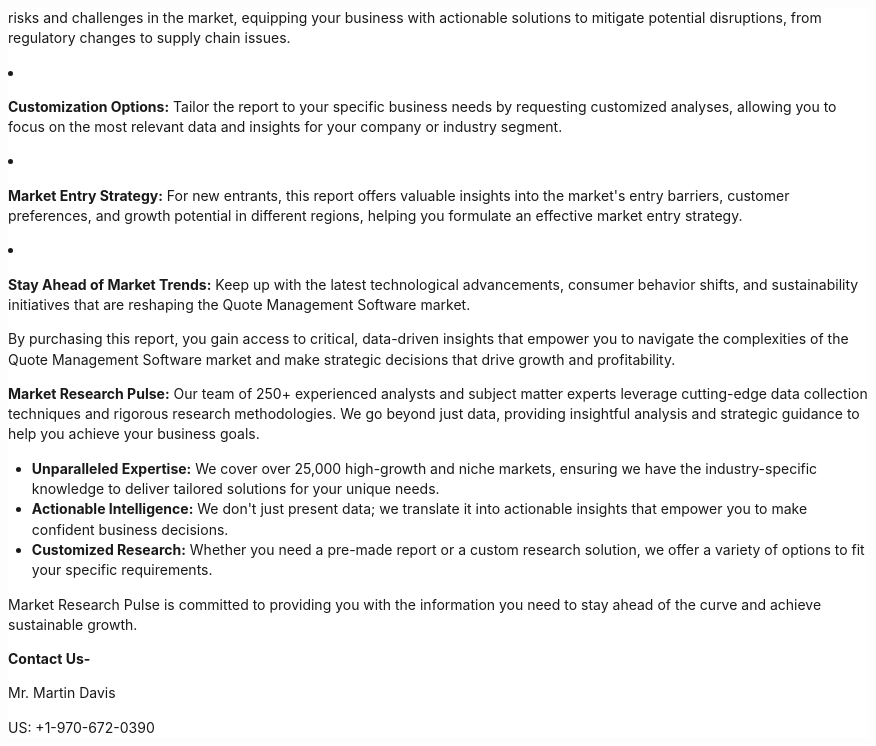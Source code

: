 risks and challenges in the market, equipping your business with actionable solutions to mitigate potential disruptions, from regulatory changes to supply chain issues.</p></li><li><p><strong>Customization Options:</strong> Tailor the report to your specific business needs by requesting customized analyses, allowing you to focus on the most relevant data and insights for your company or industry segment.</p></li><li><p><strong>Market Entry Strategy:</strong> For new entrants, this report offers valuable insights into the market's entry barriers, customer preferences, and growth potential in different regions, helping you formulate an effective market entry strategy.</p></li><li><p><strong>Stay Ahead of Market Trends:</strong> Keep up with the latest technological advancements, consumer behavior shifts, and sustainability initiatives that are reshaping the Quote Management Software market.</p></li></ol><p>By purchasing this report, you gain access to critical, data-driven insights that empower you to navigate the complexities of the Quote Management Software market and make strategic decisions that drive growth and profitability.</p><p><strong>Market Research Pulse:</strong>&nbsp;Our team of 250+ experienced analysts and subject matter experts leverage cutting-edge data collection techniques and rigorous research methodologies. We go beyond just data, providing insightful analysis and strategic guidance to help you achieve your business goals.</p><ul><li><strong>Unparalleled Expertise:</strong>&nbsp;We cover over 25,000 high-growth and niche markets, ensuring we have the industry-specific knowledge to deliver tailored solutions for your unique needs.</li><li><strong>Actionable Intelligence:</strong>&nbsp;We don't just present data; we translate it into actionable insights that empower you to make confident business decisions.</li><li><strong>Customized Research:</strong>&nbsp;Whether you need a pre-made report or a custom research solution, we offer a variety of options to fit your specific requirements.</li></ul><p>Market Research Pulse is committed to providing you with the information you need to stay ahead of the curve and achieve sustainable growth.</p><p><strong>Contact Us-</strong></p><p>Mr. Martin Davis</p><p>US: +1-970-672-0390</p>
